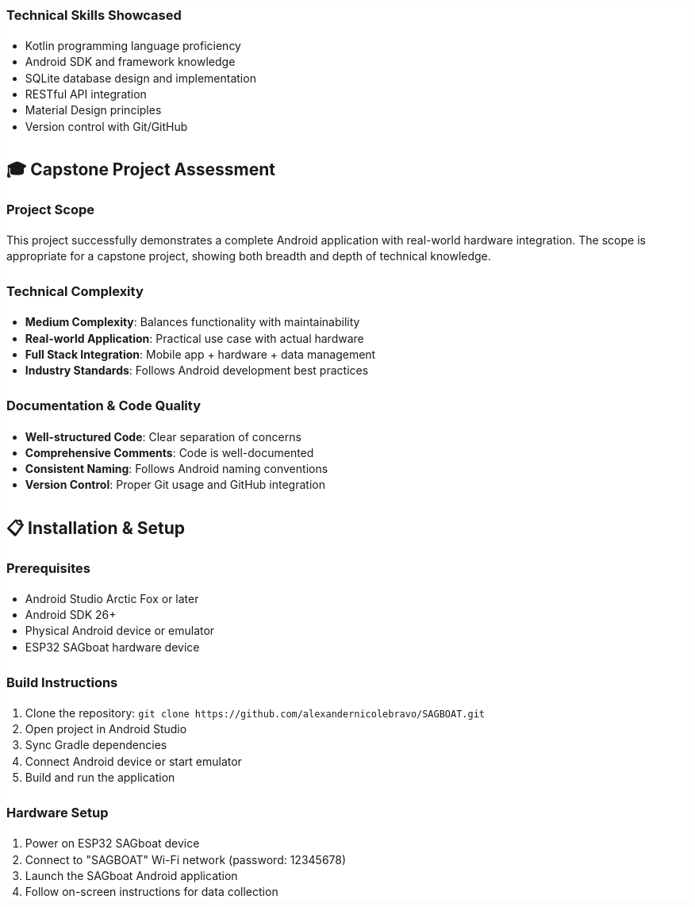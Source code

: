 ### **Technical Skills Showcased**
- Kotlin programming language proficiency
- Android SDK and framework knowledge
- SQLite database design and implementation
- RESTful API integration
- Material Design principles
- Version control with Git/GitHub

## 🎓 Capstone Project Assessment

### **Project Scope**
This project successfully demonstrates a complete Android application with real-world hardware integration. The scope is appropriate for a capstone project, showing both breadth and depth of technical knowledge.

### **Technical Complexity**
- **Medium Complexity**: Balances functionality with maintainability
- **Real-world Application**: Practical use case with actual hardware
- **Full Stack Integration**: Mobile app + hardware + data management
- **Industry Standards**: Follows Android development best practices

### **Documentation & Code Quality**
- **Well-structured Code**: Clear separation of concerns
- **Comprehensive Comments**: Code is well-documented
- **Consistent Naming**: Follows Android naming conventions
- **Version Control**: Proper Git usage and GitHub integration

## 📋 Installation & Setup

### **Prerequisites**
- Android Studio Arctic Fox or later
- Android SDK 26+
- Physical Android device or emulator
- ESP32 SAGboat hardware device

### **Build Instructions**
1. Clone the repository: `git clone https://github.com/alexandernicolebravo/SAGBOAT.git`
2. Open project in Android Studio
3. Sync Gradle dependencies
4. Connect Android device or start emulator
5. Build and run the application

### **Hardware Setup**
1. Power on ESP32 SAGboat device
2. Connect to "SAGBOAT" Wi-Fi network (password: 12345678)
3. Launch the SAGboat Android application
4. Follow on-screen instructions for data collection
